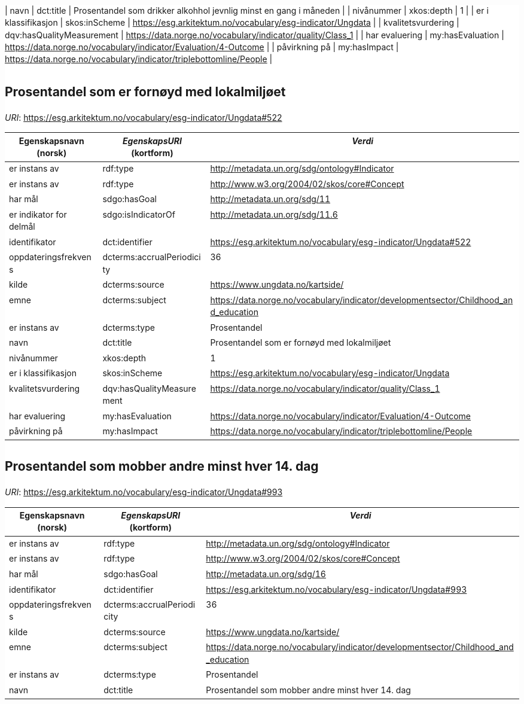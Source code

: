 | navn | dct:title | Prosentandel som drikker alkohhol jevnlig minst en gang i måneden  |
| nivånummer | xkos:depth | 1 |
| er i klassifikasjon | skos:inScheme | <https://esg.arkitektum.no/vocabulary/esg-indicator/Ungdata> |
| kvalitetsvurdering | dqv:hasQualityMeasurement | <https://data.norge.no/vocabulary/indicator/quality/Class_1> |
| har evaluering | my:hasEvaluation | <https://data.norge.no/vocabulary/indicator/Evaluation/4-Outcome> |
| påvirkning på | my:hasImpact | <https://data.norge.no/vocabulary/indicator/triplebottomline/People> |


<h2 id="522">Prosentandel som er fornøyd med lokalmiljøet </h2>

*URI*: <https://esg.arkitektum.no/vocabulary/esg-indicator/Ungdata#522>

| Egenskapsnavn (norsk) | *EgenskapsURI* (kortform) | *Verdi* |
|------------------------|-----------------------------|-----------|
| er instans av | rdf:type | <http://metadata.un.org/sdg/ontology#Indicator> |
| er instans av | rdf:type | <http://www.w3.org/2004/02/skos/core#Concept> |
| har mål | sdgo:hasGoal | <http://metadata.un.org/sdg/11> |
| er indikator for delmål | sdgo:isIndicatorOf | <http://metadata.un.org/sdg/11.6> |
| identifikator | dct:identifier | <https://esg.arkitektum.no/vocabulary/esg-indicator/Ungdata#522> |
| oppdateringsfrekvens | dcterms:accrualPeriodicity | 36 |
| kilde | dcterms:source | <https://www.ungdata.no/kartside/> |
| emne | dcterms:subject | <https://data.norge.no/vocabulary/indicator/developmentsector/Childhood_and_education> |
| er instans av | dcterms:type | Prosentandel |
| navn | dct:title | Prosentandel som er fornøyd med lokalmiljøet  |
| nivånummer | xkos:depth | 1 |
| er i klassifikasjon | skos:inScheme | <https://esg.arkitektum.no/vocabulary/esg-indicator/Ungdata> |
| kvalitetsvurdering | dqv:hasQualityMeasurement | <https://data.norge.no/vocabulary/indicator/quality/Class_1> |
| har evaluering | my:hasEvaluation | <https://data.norge.no/vocabulary/indicator/Evaluation/4-Outcome> |
| påvirkning på | my:hasImpact | <https://data.norge.no/vocabulary/indicator/triplebottomline/People> |


<h2 id="993">Prosentandel som mobber andre minst hver 14. dag </h2>

*URI*: <https://esg.arkitektum.no/vocabulary/esg-indicator/Ungdata#993>

| Egenskapsnavn (norsk) | *EgenskapsURI* (kortform) | *Verdi* |
|------------------------|-----------------------------|-----------|
| er instans av | rdf:type | <http://metadata.un.org/sdg/ontology#Indicator> |
| er instans av | rdf:type | <http://www.w3.org/2004/02/skos/core#Concept> |
| har mål | sdgo:hasGoal | <http://metadata.un.org/sdg/16> |
| identifikator | dct:identifier | <https://esg.arkitektum.no/vocabulary/esg-indicator/Ungdata#993> |
| oppdateringsfrekvens | dcterms:accrualPeriodicity | 36 |
| kilde | dcterms:source | <https://www.ungdata.no/kartside/> |
| emne | dcterms:subject | <https://data.norge.no/vocabulary/indicator/developmentsector/Childhood_and_education> |
| er instans av | dcterms:type | Prosentandel |
| navn | dct:title | Prosentandel som mobber andre minst hver 14. dag  |